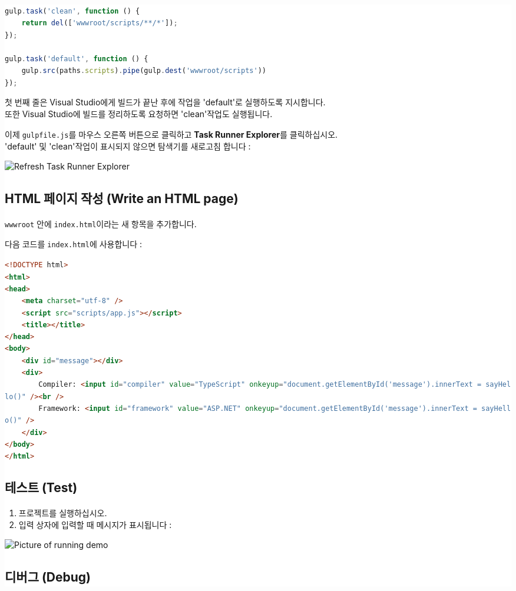 ```js
gulp.task('clean', function () {
    return del(['wwwroot/scripts/**/*']);
});

gulp.task('default', function () {
    gulp.src(paths.scripts).pipe(gulp.dest('wwwroot/scripts'))
});
```

첫 번째 줄은 Visual Studio에게 빌드가 끝난 후에 작업을 'default'로 실행하도록 지시합니다.  
또한 Visual Studio에 빌드를 정리하도록 요청하면 'clean'작업도 실행됩니다.

이제 `gulpfile.js`를 마우스 오른쪽 버튼으로 클릭하고 **Task Runner Explorer**를 클릭하십시오.  
'default' 및 'clean'작업이 표시되지 않으면 탐색기를 새로고침 합니다 :

![Refresh Task Runner Explorer](../../assets/images/tutorials/aspnet/task-runner-explorer.png)

## HTML 페이지 작성 (Write an HTML page)

`wwwroot` 안에 `index.html`이라는 새 항목을 추가합니다.

다음 코드를 `index.html`에 사용합니다 :

```html
<!DOCTYPE html>
<html>
<head>
    <meta charset="utf-8" />
    <script src="scripts/app.js"></script>
    <title></title>
</head>
<body>
    <div id="message"></div>
    <div>
        Compiler: <input id="compiler" value="TypeScript" onkeyup="document.getElementById('message').innerText = sayHello()" /><br />
        Framework: <input id="framework" value="ASP.NET" onkeyup="document.getElementById('message').innerText = sayHello()" />
    </div>
</body>
</html>
```

## 테스트 (Test)

1. 프로젝트를 실행하십시오.
2. 입력 상자에 입력할 때 메시지가 표시됩니다 :

![Picture of running demo](../../assets/images/tutorials/aspnet/running-demo.png)

## 디버그 (Debug)
